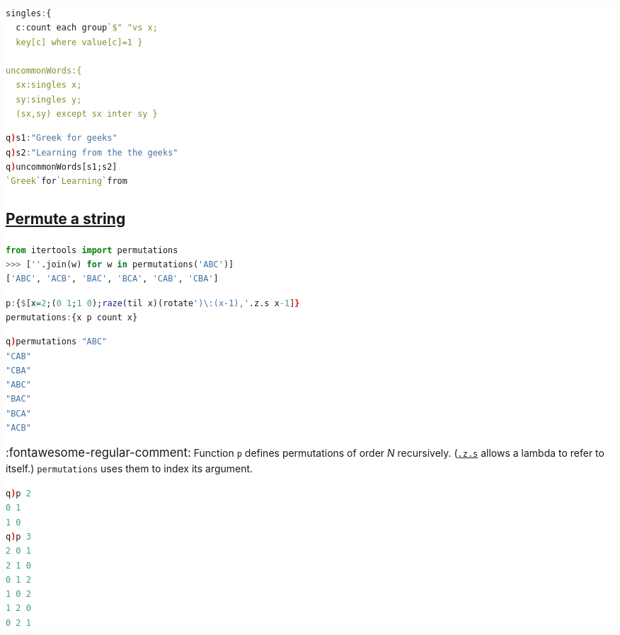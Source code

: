 ```python
```
```q
singles:{
  c:count each group`$" "vs x;
  key[c] where value[c]=1 }

uncommonWords:{
  sx:singles x;
  sy:singles y;
  (sx,sy) except sx inter sy }
```
```q
q)s1:"Greek for geeks"
q)s2:"Learning from the the geeks"
q)uncommonWords[s1;s2]
`Greek`for`Learning`from
```


## [Permute a string](https://www.geeksforgeeks.org/permutations-of-a-given-string-using-stl/)

```python
from itertools import permutations 
>>> [''.join(w) for w in permutations('ABC')]
['ABC', 'ACB', 'BAC', 'BCA', 'CAB', 'CBA']
```

```q
p:{$[x=2;(0 1;1 0);raze(til x)(rotate')\:(x-1),'.z.s x-1]}
permutations:{x p count x}
```
```q
q)permutations "ABC"
"CAB"
"CBA"
"ABC"
"BAC"
"BCA"
"ACB"
```

<big>:fontawesome-regular-comment:</big>
Function `p` defines permutations of order $N$ recursively.
([`.z.s`](../../../ref/dotz.md#zs-self) allows a lambda to refer to itself.)
`permutations` uses them to index its argument.

```q
q)p 2
0 1
1 0
q)p 3
2 0 1
2 1 0
0 1 2
1 0 2
1 2 0
0 2 1
```
